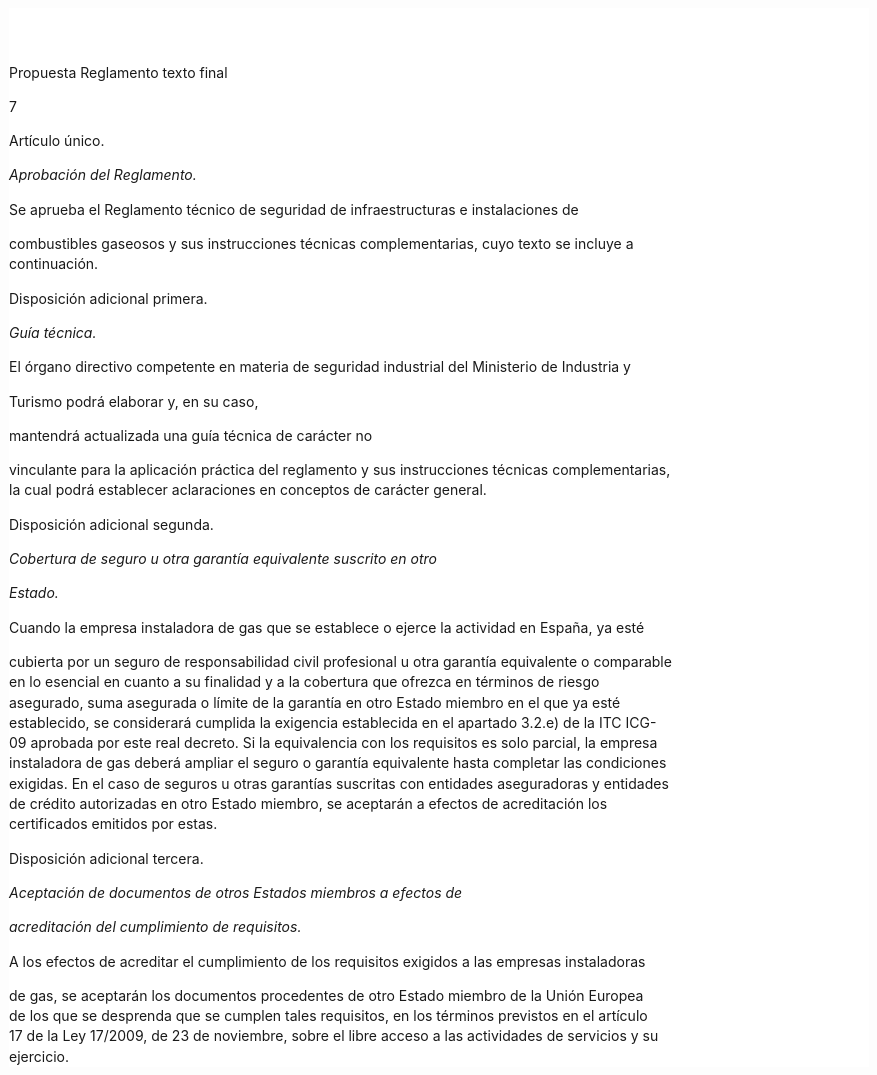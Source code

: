 <br />

<br />

Propuesta Reglamento texto final   

7

Artículo único.

*Aprobación del Reglamento.*

Se aprueba el Reglamento técnico de seguridad de infraestructuras e instalaciones de

combustibles gaseosos y sus instrucciones técnicas complementarias, cuyo texto se incluye a   
continuación.

Disposición adicional primera.

*Guía técnica.*

El órgano directivo competente en materia de seguridad industrial del Ministerio de Industria y

Turismo podrá elaborar y, en su caso,

mantendrá actualizada una guía técnica de carácter no

vinculante para la aplicación práctica del reglamento y sus instrucciones técnicas complementarias,   
la cual podrá establecer aclaraciones en conceptos de carácter general.

Disposición adicional segunda.

*Cobertura de seguro u otra garantía equivalente suscrito en otro*

*Estado.*

Cuando la empresa instaladora de gas que se establece o ejerce la actividad en España, ya esté

cubierta por un seguro de responsabilidad civil profesional u otra garantía equivalente o comparable   
en lo esencial en cuanto a su finalidad y a la cobertura que ofrezca en términos de riesgo   
asegurado, suma asegurada o límite de la garantía en otro Estado miembro en el que ya esté   
establecido, se considerará cumplida la exigencia establecida en el apartado 3.2.e) de la ITC ICG-  
09 aprobada por este real decreto. Si la equivalencia con los requisitos es solo parcial, la empresa   
instaladora de gas deberá ampliar el seguro o garantía equivalente hasta completar las condiciones   
exigidas. En el caso de seguros u otras garantías suscritas con entidades aseguradoras y entidades   
de crédito autorizadas en otro Estado miembro, se aceptarán a efectos de acreditación los   
certificados emitidos por estas.

Disposición adicional tercera.

*Aceptación de documentos de otros Estados miembros a efectos de*

*acreditación del cumplimiento de requisitos.*

A los efectos de acreditar el cumplimiento de los requisitos exigidos a las empresas instaladoras

de gas, se aceptarán los documentos procedentes de otro Estado miembro de la Unión Europea   
de los que se desprenda que se cumplen tales requisitos, en los términos previstos en el artículo   
17 de la Ley 17/2009, de 23 de noviembre, sobre el libre acceso a las actividades de servicios y su   
ejercicio.
